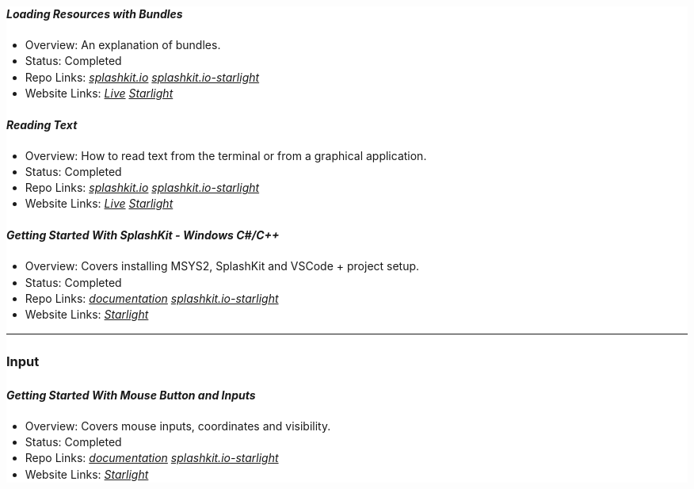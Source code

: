 #### _Loading Resources with Bundles_

- Overview: An explanation of bundles.
- Status: Completed
- Repo Links:
  [_splashkit.io_](https://github.com/splashkit/splashkit.io/tree/develop/source/articles/guides/2018-06-05-bundles.html.md.erb)
  [_splashkit.io-starlight_](https://github.com/thoth-tech/splashkit.io-starlight/blob/master/src/content/docs/guides/Starter/Bundles.mdx)
- Website Links: [_Live_](https://splashkit.io/articles/guides/tags/starter/bundles/)
  [_Starlight_](https://splashkit.netlify.app/guides/starter/bundles/)

#### _Reading Text_

- Overview: How to read text from the terminal or from a graphical application.
- Status: Completed
- Repo Links:
  [_splashkit.io_](https://github.com/splashkit/splashkit.io/tree/develop/source/articles/guides/2018-10-02-reading-text.html.md.erb)
  [_splashkit.io-starlight_](https://github.com/thoth-tech/splashkit.io-starlight/blob/master/src/content/docs/guides/Starter/reading-text.mdx)
- Website Links: [_Live_](https://splashkit.io/articles/guides/tags/starter/reading-text/)
  [_Starlight_](https://splashkit.netlify.app/guides/starter/reading-text/)

#### _Getting Started With SplashKit - Windows C#/C++_

- Overview: Covers installing MSYS2, SplashKit and VSCode + project setup.
- Status: Completed
- Repo Links:
  [_documentation_](https://github.com/thoth-tech/documentation/blob/main/docs/Splashkit/Applications/Tutorials%20and%20Research/Tutorial%20Proposals/Tutorial%20Markdowns/Getting%20Started%20With%20SplashKit%20-%20C%23-C%2B%2B/Getting%20Started%20With%20Splashkit%20-%20C%23-C%2B%2B.md)
  [_splashkit.io-starlight_](https://github.com/thoth-tech/splashkit.io-starlight/blob/master/src/content/docs/guides/Starter/Getting%20Started%20With%20Splashkit.md)
- Website Links:
  [_Starlight_](https://splashkit.netlify.app/guides/starter/getting-started-with-splashkit/)

---

### Input

#### _Getting Started With Mouse Button and Inputs_

- Overview: Covers mouse inputs, coordinates and visibility.
- Status: Completed
- Repo Links:
  [_documentation_](https://github.com/thoth-tech/documentation/blob/main/docs/Splashkit/Applications/Tutorials%20and%20Research/Tutorial%20Proposals/Tutorial%20Markdowns/Getting%20Started%20With%20Mouse%20Button%20and%20Inputs.md)
  [_splashkit.io-starlight_](https://github.com/thoth-tech/splashkit.io-starlight/blob/master/src/content/docs/guides/Inputs/Getting%20Started%20With%20Mouse%20Button%20and%20Inputs.md)
- Website Links:
  [_Starlight_](https://splashkit.netlify.app/guides/inputs/getting-started-with-mouse-button-and-inputs/)
